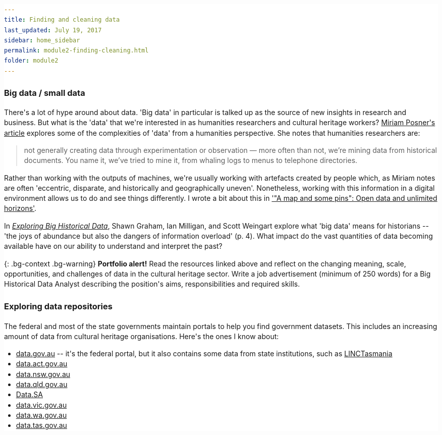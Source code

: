 ```yaml
---
title: Finding and cleaning data
last_updated: July 19, 2017
sidebar: home_sidebar
permalink: module2-finding-cleaning.html
folder: module2
---
```


### Big data / small data

There's a lot of hype around about data. 'Big data' in particular is talked up as the source of new insights in research and business. But what is the 'data' that we're interested in as humanities researchers and cultural heritage workers? [Miriam Posner's article](http://miriamposner.com/blog/humanities-data-a-necessary-contradiction/) explores some of the complexities of 'data' from a humanities perspective. She notes that humanities researchers are:

> not generally creating data through experimentation or observation — more often than not, we’re mining data from historical documents. You name it, we’ve tried to mine it, from whaling logs to menus to telephone directories.

Rather than working with the outputs of machines, we're usually working with artefacts created by people which, as Miriam notes are often 'eccentric, disparate, and historically and geographically uneven'. Nonetheless, working with this information in a digital environment allows us to do and see things differently. I wrote a bit about this in ['"A map and some pins": Open data and unlimited horizons'](http://discontents.com.au/a-map-and-some-pins-open-data-and-unlimited-horizons/).

In [*Exploring Big Historical Data*](http://learnonline.canberra.edu.au/mod/resource/view.php?id=1319398), Shawn Graham, Ian Milligan, and Scott Weingart explore what 'big data' means for historians -- 'the joys of abundance but also the dangers of information overload' (p. 4). What impact do the vast quantities of data becoming available have on our ability to understand and interpret the past?

{: .bg-context .bg-warning}
**Portfolio alert!** Read the resources linked above and reflect on the changing meaning, scale, opportunities, and challenges of data in the cultural heritage sector. Write a job advertisement (minimum of 250 words) for a Big Historical Data Analyst describing the position's aims, responsibilities and required skills.

### Exploring data repositories

The federal and most of the state governments maintain portals to help you find government datasets. This includes an increasing amount of data from cultural heritage organisations. Here's the ones I know about:

* [data.gov.au](https://data.gov.au/) -- it's the federal portal, but it also contains some data from state institutions, such as [LINCTasmania](http://data.gov.au/organization/linctasmania)
* [data.act.gov.au](https://data.act.gov.au/)
* [data.nsw.gov.au](http://data.nsw.gov.au/)
* [data.qld.gov.au](https://data.qld.gov.au/)
* [Data.SA](https://data.sa.gov.au/)
* [data.vic.gov.au](http://data.vic.gov.au/)
* [data.wa.gov.au](http://data.wa.gov.au/)
* [data.tas.gov.au](https://data.thelist.tas.gov.au/)
